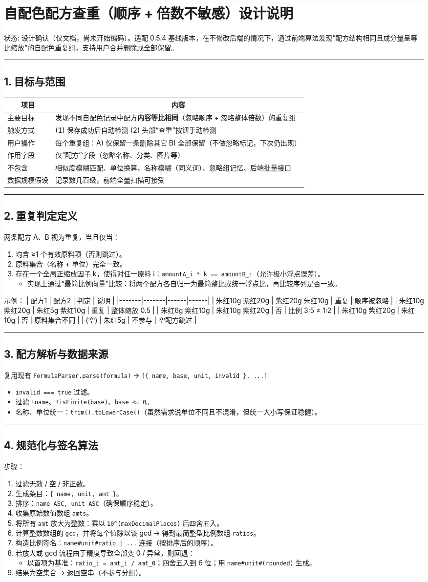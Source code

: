 # 自配色配方查重（顺序 + 倍数不敏感）设计说明

状态: 设计确认（仅文档，尚未开始编码）。适配 0.5.4 基线版本，在不修改后端的情况下，通过前端算法发现“配方结构相同且成分量呈等比缩放”的自配色重复组，支持用户合并删除或全部保留。

---
## 1. 目标与范围
| 项目 | 内容 |
|------|------|
| 主要目标 | 发现不同自配色记录中配方**内容等比相同**（忽略顺序 + 忽略整体倍数）的重复组 |
| 触发方式 | (1) 保存成功后自动检测 (2) 头部“查重”按钮手动检测 |
| 用户操作 | 每个重复组：A) 仅保留一条删除其它  B) 全部保留（不做忽略标记，下次仍出现）|
| 作用字段 | 仅“配方”字段（忽略名称、分类、图片等）|
| 不包含 | 相似度模糊匹配、单位换算、名称模糊（同义词）、忽略组记忆、后端批量接口 |
| 数据规模假设 | 记录数几百级，前端全量扫描可接受 |

---
## 2. 重复判定定义
两条配方 A、B 视为重复，当且仅当：
1. 均含 ≥1 个有效原料项（否则跳过）。
2. 原料集合（名称 + 单位）完全一致。
3. 存在一个全局正缩放因子 k，使得对任一原料 i：`amountA_i * k == amountB_i`（允许极小浮点误差）。
   * 实现上通过“最简比例向量”比较：将两个配方各自归一为最简整比或统一浮点比，再比较序列是否一致。

示例：
| 配方1 | 配方2 | 判定 | 说明 |
|-------|-------|------|------|
| 朱红10g 紫红20g | 紫红20g 朱红10g | 重复 | 顺序被忽略 |
| 朱红10g 紫红20g | 朱红5g 紫红10g | 重复 | 整体缩放 0.5 |
| 朱红6g 紫红10g | 朱红10g 紫红20g | 否 | 比例 3:5 ≠ 1:2 |
| 朱红10g 紫红20g | 朱红10g | 否 | 原料集合不同 |
| (空) | 朱红5g | 不参与 | 空配方跳过 |

---
## 3. 配方解析与数据来源
复用现有 `FormulaParser.parse(formula)` → `[{ name, base, unit, invalid }, ...]`
- `invalid === true` 过滤。
- 过滤 `!name`、`!isFinite(base)`、`base <= 0`。
- 名称、单位统一：`trim().toLowerCase()`（虽然需求说单位不同且不混淆，但统一大小写保证稳健）。

---
## 4. 规范化与签名算法
步骤：
1. 过滤无效 / 空 / 非正数。
2. 生成条目：`{ name, unit, amt }`。
3. 排序：`name ASC, unit ASC`（确保顺序稳定）。
4. 收集原始数值数组 `amts`。
5. 将所有 `amt` 放大为整数：乘以 `10^(maxDecimalPlaces)` 后四舍五入。
6. 计算整数数组的 `gcd`，并将每个值除以该 gcd → 得到最简整型比例数组 `ratios`。
7. 构造比例签名：`name#unit#ratio | ...` 连接（按排序后的顺序）。
8. 若放大或 gcd 流程由于精度导致全部变 0 / 异常，则回退：
   - 以首项为基准：`ratio_i = amt_i / amt_0`；四舍五入到 6 位；用 `name#unit#(rounded)` 生成。
9. 结果为空集合 → 返回空串（不参与分组）。